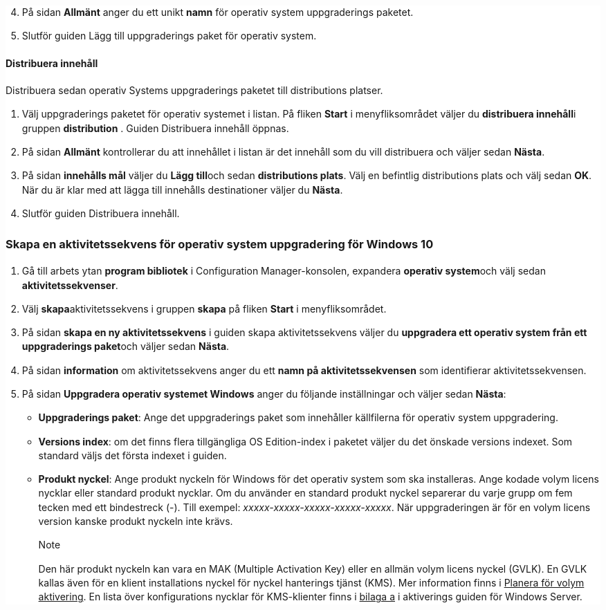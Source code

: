 4. På sidan **Allmänt** anger du ett unikt **namn** för operativ system uppgraderings paketet.  

5. Slutför guiden Lägg till uppgraderings paket för operativ system.  

#### <a name="distribute-content"></a>Distribuera innehåll

Distribuera sedan operativ Systems uppgraderings paketet till distributions platser.  

1. Välj uppgraderings paketet för operativ systemet i listan. På fliken **Start** i menyfliksområdet väljer du **distribuera innehåll**i gruppen **distribution** . Guiden Distribuera innehåll öppnas.  

2. På sidan **Allmänt** kontrollerar du att innehållet i listan är det innehåll som du vill distribuera och väljer sedan **Nästa**.  

3. På sidan **innehålls mål** väljer du **Lägg till**och sedan **distributions plats**. Välj en befintlig distributions plats och välj sedan **OK**. När du är klar med att lägga till innehålls destinationer väljer du **Nästa**.  

4. Slutför guiden Distribuera innehåll.  


### <a name="create-an-os-upgrade-task-sequence-for-windows-10"></a><a name="bkmk_create-ts"></a>Skapa en aktivitetssekvens för operativ system uppgradering för Windows 10

1. Gå till arbets ytan **program bibliotek** i Configuration Manager-konsolen, expandera **operativ system**och välj sedan **aktivitetssekvenser**.  

2. Välj **skapa**aktivitetssekvens i gruppen **skapa** på fliken **Start** i menyfliksområdet.  

3. På sidan **skapa en ny aktivitetssekvens** i guiden skapa aktivitetssekvens väljer du **uppgradera ett operativ system från ett uppgraderings paket**och väljer sedan **Nästa**.  

4. På sidan **information** om aktivitetssekvens anger du ett **namn på aktivitetssekvensen** som identifierar aktivitetssekvensen.  

5. På sidan **Uppgradera operativ systemet Windows** anger du följande inställningar och väljer sedan **Nästa**:  

    - **Uppgraderings paket**: Ange det uppgraderings paket som innehåller källfilerna för operativ system uppgradering.  

    - **Versions index**: om det finns flera tillgängliga OS Edition-index i paketet väljer du det önskade versions indexet. Som standard väljs det första indexet i guiden.  

    - **Produkt nyckel**: Ange produkt nyckeln för Windows för det operativ system som ska installeras. Ange kodade volym licens nycklar eller standard produkt nycklar. Om du använder en standard produkt nyckel separerar du varje grupp om fem tecken med ett bindestreck (-). Till exempel: *xxxxx-xxxxx-xxxxx-xxxxx-xxxxx*. När uppgraderingen är för en volym licens version kanske produkt nyckeln inte krävs.  

        > [!Note]  
        > Den här produkt nyckeln kan vara en MAK (Multiple Activation Key) eller en allmän volym licens nyckel (GVLK). En GVLK kallas även för en klient installations nyckel för nyckel hanterings tjänst (KMS). Mer information finns i [Planera för volym aktivering](https://docs.microsoft.com/windows/deployment/volume-activation/plan-for-volume-activation-client). En lista över konfigurations nycklar för KMS-klienter finns i [bilaga a](https://docs.microsoft.com/windows-server/get-started/kmsclientkeys) i aktiverings guiden för Windows Server.
